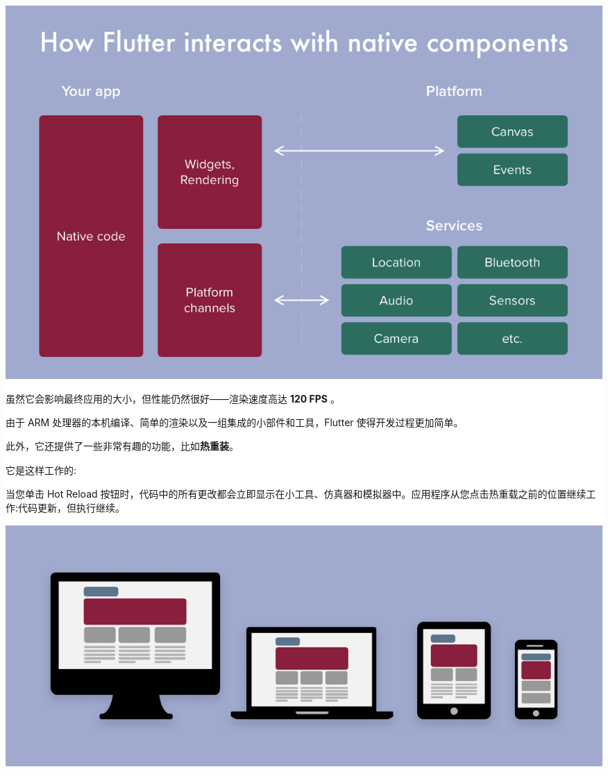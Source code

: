 ![How-Flutter-interacts-with-native-components](img/9a4e85b8e09bff8ae1c8d34a8740c4cb.png)

虽然它会影响最终应用的大小，但性能仍然很好——渲染速度高达 **120 FPS** 。

由于 ARM 处理器的本机编译、简单的渲染以及一组集成的小部件和工具，Flutter 使得开发过程更加简单。

此外，它还提供了一些非常有趣的功能，比如**热重装**。

它是这样工作的:

当您单击 Hot Reload 按钮时，代码中的所有更改都会立即显示在小工具、仿真器和模拟器中。应用程序从您点击热重载之前的位置继续工作:代码更新，但执行继续。

![How-Flutter-works-Copy](img/d2334720ca8f3cb252816eaee0cc5c67.png)
